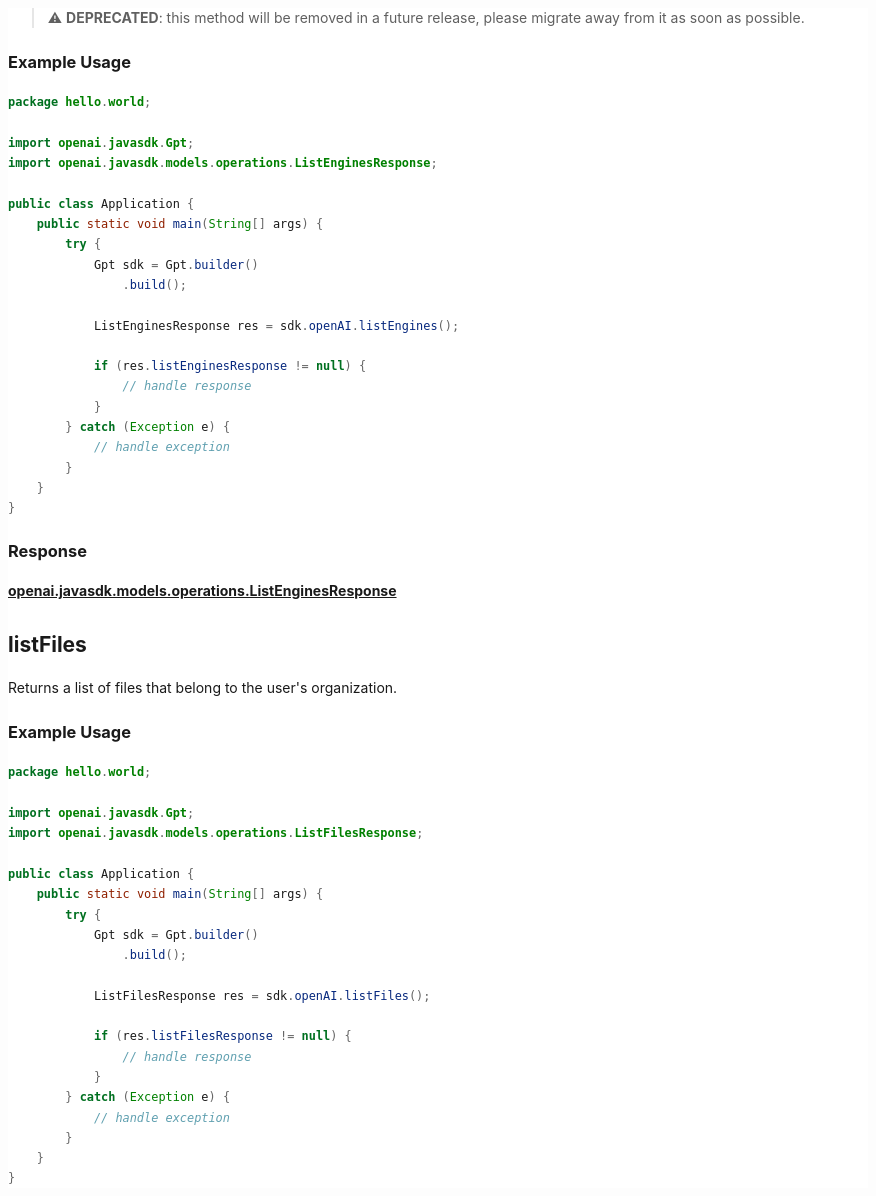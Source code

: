 > :warning: **DEPRECATED**: this method will be removed in a future release, please migrate away from it as soon as possible.

### Example Usage

```java
package hello.world;

import openai.javasdk.Gpt;
import openai.javasdk.models.operations.ListEnginesResponse;

public class Application {
    public static void main(String[] args) {
        try {
            Gpt sdk = Gpt.builder()
                .build();

            ListEnginesResponse res = sdk.openAI.listEngines();

            if (res.listEnginesResponse != null) {
                // handle response
            }
        } catch (Exception e) {
            // handle exception
        }
    }
}
```


### Response

**[openai.javasdk.models.operations.ListEnginesResponse](../../models/operations/ListEnginesResponse.md)**


## listFiles

Returns a list of files that belong to the user's organization.

### Example Usage

```java
package hello.world;

import openai.javasdk.Gpt;
import openai.javasdk.models.operations.ListFilesResponse;

public class Application {
    public static void main(String[] args) {
        try {
            Gpt sdk = Gpt.builder()
                .build();

            ListFilesResponse res = sdk.openAI.listFiles();

            if (res.listFilesResponse != null) {
                // handle response
            }
        } catch (Exception e) {
            // handle exception
        }
    }
}
```
